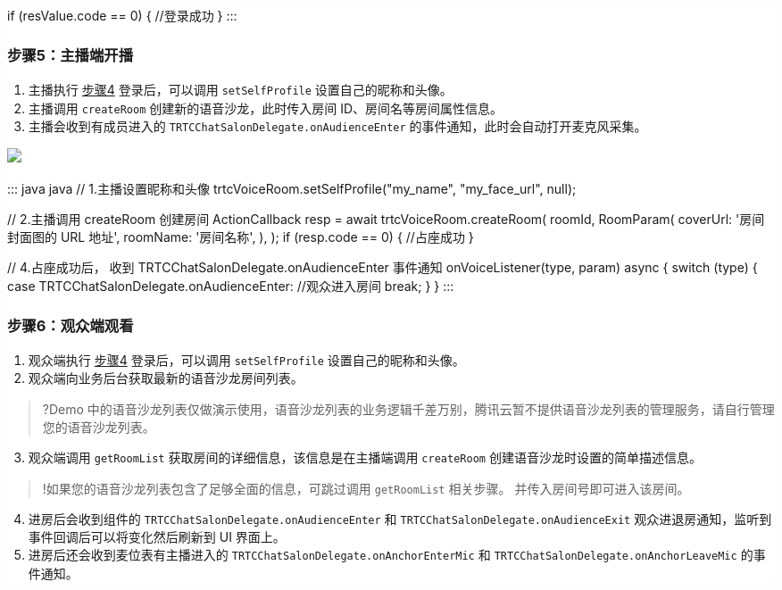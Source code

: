 if (resValue.code == 0) {
    //登录成功
}
:::
</dx-codeblock>

[](id:model.step5)
### 步骤5：主播端开播
1. 主播执行 [步骤4](#model.step4) 登录后，可以调用 `setSelfProfile` 设置自己的昵称和头像。
2. 主播调用 `createRoom` 创建新的语音沙龙，此时传入房间 ID、房间名等房间属性信息。
3. 主播会收到有成员进入的 `TRTCChatSalonDelegate.onAudienceEnter` 的事件通知，此时会自动打开麦克风采集。

![](https://tccweb-1258344699.cos.ap-nanjing.myqcloud.com/sdk/trtc/chatsalon/chatsalon_zbo.png)

<dx-codeblock>
::: java java
// 1.主播设置昵称和头像
trtcVoiceRoom.setSelfProfile("my_name", "my_face_url", null);

// 2.主播调用 createRoom 创建房间
ActionCallback resp = await trtcVoiceRoom.createRoom(
    roomId,
    RoomParam(
    coverUrl: '房间封面图的 URL 地址',
    roomName: '房间名称',
    ),
);
if (resp.code == 0) {
   //占座成功
}

// 4.占座成功后， 收到 TRTCChatSalonDelegate.onAudienceEnter 事件通知
onVoiceListener(type, param) async {
    switch (type) {
        case TRTCChatSalonDelegate.onAudienceEnter:
            //观众进入房间
            break;
    }
}
:::
</dx-codeblock>

[](id:model.step6)
### 步骤6：观众端观看
1. 观众端执行 [步骤4](#model.step4) 登录后，可以调用 `setSelfProfile` 设置自己的昵称和头像。
2. 观众端向业务后台获取最新的语音沙龙房间列表。
 >?Demo 中的语音沙龙列表仅做演示使用，语音沙龙列表的业务逻辑千差万别，腾讯云暂不提供语音沙龙列表的管理服务，请自行管理您的语音沙龙列表。
 >
3. 观众端调用 `getRoomList` 获取房间的详细信息，该信息是在主播端调用  `createRoom` 创建语音沙龙时设置的简单描述信息。
 >!如果您的语音沙龙列表包含了足够全面的信息，可跳过调用 `getRoomList` 相关步骤。 并传入房间号即可进入该房间。
4. 进房后会收到组件的 `TRTCChatSalonDelegate.onAudienceEnter` 和 `TRTCChatSalonDelegate.onAudienceExit` 观众进退房通知，监听到事件回调后可以将变化然后刷新到 UI 界面上。
5. 进房后还会收到麦位表有主播进入的 `TRTCChatSalonDelegate.onAnchorEnterMic` 和 `TRTCChatSalonDelegate.onAnchorLeaveMic` 的事件通知。
